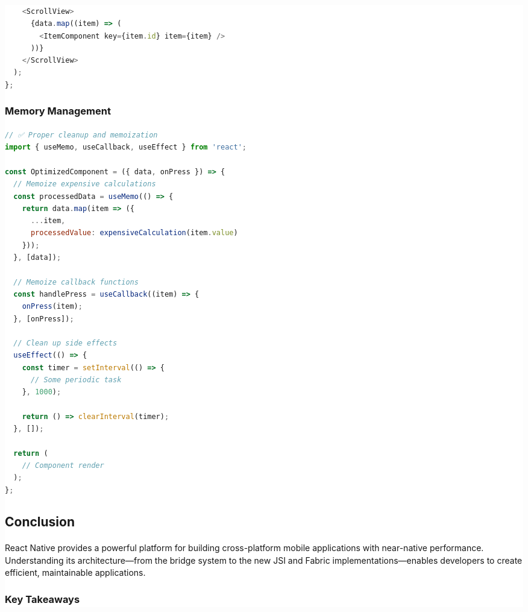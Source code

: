 ```javascript
    <ScrollView>
      {data.map((item) => (
        <ItemComponent key={item.id} item={item} />
      ))}
    </ScrollView>
  );
};
```

### Memory Management

```javascript
// ✅ Proper cleanup and memoization
import { useMemo, useCallback, useEffect } from 'react';

const OptimizedComponent = ({ data, onPress }) => {
  // Memoize expensive calculations
  const processedData = useMemo(() => {
    return data.map(item => ({
      ...item,
      processedValue: expensiveCalculation(item.value)
    }));
  }, [data]);

  // Memoize callback functions
  const handlePress = useCallback((item) => {
    onPress(item);
  }, [onPress]);

  // Clean up side effects
  useEffect(() => {
    const timer = setInterval(() => {
      // Some periodic task
    }, 1000);

    return () => clearInterval(timer);
  }, []);

  return (
    // Component render
  );
};
```

## Conclusion

React Native provides a powerful platform for building cross-platform mobile applications with near-native performance. Understanding its architecture—from the bridge system to the new JSI and Fabric implementations—enables developers to create efficient, maintainable applications.

### Key Takeaways
